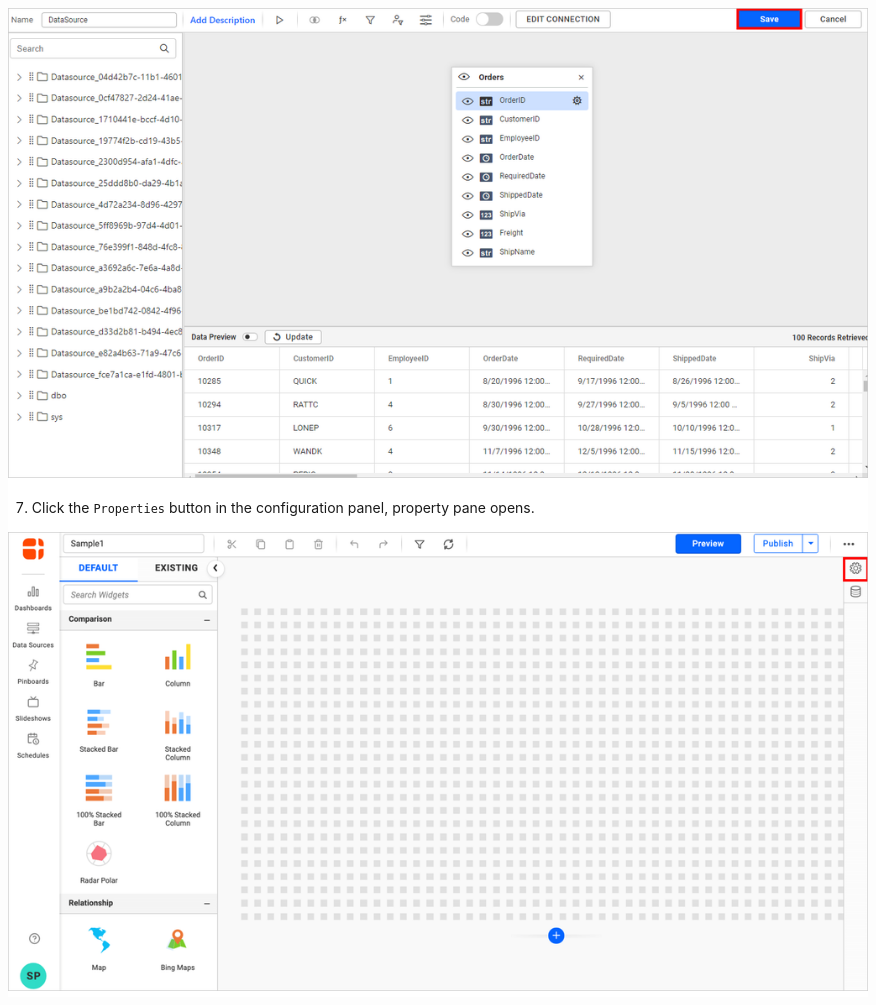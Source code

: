 ![Virtual table](/static/assets/visualizing-data/visualization-widgets/images/virtualtable.png)

7.  Click the `Properties` button in the configuration panel, property pane opens.

![Designer properties button](/static/assets/visualizing-data/visualization-widgets/images/designerpropertiesbutton.png)

